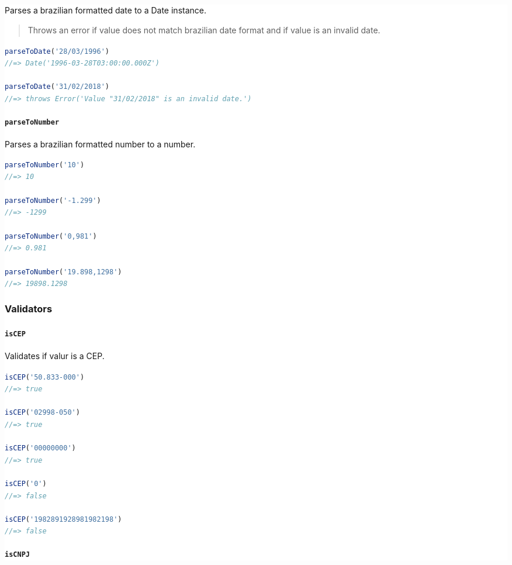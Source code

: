 Parses a brazilian formatted date to a Date instance.

> Throws an error if value does not match brazilian date format and if value is an invalid date.

```js
parseToDate('28/03/1996')
//=> Date('1996-03-28T03:00:00.000Z')

parseToDate('31/02/2018')
//=> throws Error('Value "31/02/2018" is an invalid date.')
```

#### `parseToNumber`

Parses a brazilian formatted number to a number.

```js
parseToNumber('10')
//=> 10

parseToNumber('-1.299')
//=> -1299

parseToNumber('0,981')
//=> 0.981

parseToNumber('19.898,1298')
//=> 19898.1298
```

### Validators

#### `isCEP`

Validates if valur is a CEP.

```js
isCEP('50.833-000')
//=> true

isCEP('02998-050')
//=> true

isCEP('00000000')
//=> true

isCEP('0')
//=> false

isCEP('1982891928981982198')
//=> false
```

#### `isCNPJ`
